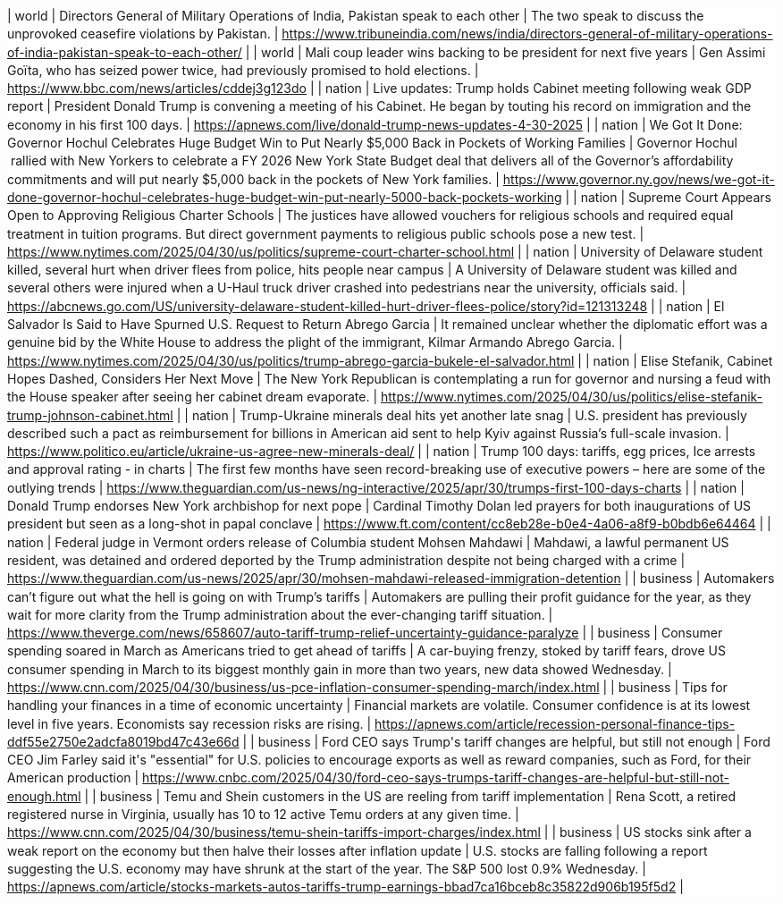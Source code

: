 | world | Directors General of Military Operations of India, Pakistan speak to each other | The two speak to discuss the unprovoked ceasefire violations by Pakistan. | https://www.tribuneindia.com/news/india/directors-general-of-military-operations-of-india-pakistan-speak-to-each-other/ |
| world | Mali coup leader wins backing to be president for next five years | Gen Assimi Goïta, who has seized power twice, had previously promised to hold elections. | https://www.bbc.com/news/articles/cddej3g123do |
| nation | Live updates: Trump holds Cabinet meeting following weak GDP report | President Donald Trump is convening a meeting of his Cabinet. He began by touting his record on immigration and the economy in his first 100 days. | https://apnews.com/live/donald-trump-news-updates-4-30-2025 |
| nation | We Got It Done: Governor Hochul Celebrates Huge Budget Win to Put Nearly $5,000 Back in Pockets of Working Families | Governor Hochul  rallied with New Yorkers to celebrate a FY 2026 New York State Budget deal that delivers all of the Governor’s affordability commitments and will put nearly $5,000 back in the pockets of New York families. | https://www.governor.ny.gov/news/we-got-it-done-governor-hochul-celebrates-huge-budget-win-put-nearly-5000-back-pockets-working |
| nation | Supreme Court Appears Open to Approving Religious Charter Schools | The justices have allowed vouchers for religious schools and required equal treatment in tuition programs. But direct government payments to religious public schools pose a new test. | https://www.nytimes.com/2025/04/30/us/politics/supreme-court-charter-school.html |
| nation | University of Delaware student killed, several hurt when driver flees from police, hits people near campus | A University of Delaware student was killed and several others were injured when a U-Haul truck driver crashed into pedestrians near the university, officials said. | https://abcnews.go.com/US/university-delaware-student-killed-hurt-driver-flees-police/story?id=121313248 |
| nation | El Salvador Is Said to Have Spurned U.S. Request to Return Abrego Garcia | It remained unclear whether the diplomatic effort was a genuine bid by the White House to address the plight of the immigrant, Kilmar Armando Abrego Garcia. | https://www.nytimes.com/2025/04/30/us/politics/trump-abrego-garcia-bukele-el-salvador.html |
| nation | Elise Stefanik, Cabinet Hopes Dashed, Considers Her Next Move | The New York Republican is contemplating a run for governor and nursing a feud with the House speaker after seeing her cabinet dream evaporate. | https://www.nytimes.com/2025/04/30/us/politics/elise-stefanik-trump-johnson-cabinet.html |
| nation | Trump-Ukraine minerals deal hits yet another late snag | U.S. president has previously described such a pact as reimbursement for billions in American aid sent to help Kyiv against Russia’s full-scale invasion. | https://www.politico.eu/article/ukraine-us-agree-new-minerals-deal/ |
| nation | Trump 100 days: tariffs, egg prices, Ice arrests and approval rating - in charts | The first few months have seen record-breaking use of executive powers – here are some of the outlying trends | https://www.theguardian.com/us-news/ng-interactive/2025/apr/30/trumps-first-100-days-charts |
| nation | Donald Trump endorses New York archbishop for next pope | Cardinal Timothy Dolan led prayers for both inaugurations of US president but seen as a long-shot in papal conclave | https://www.ft.com/content/cc8eb28e-b0e4-4a06-a8f9-b0bdb6e64464 |
| nation | Federal judge in Vermont orders release of Columbia student Mohsen Mahdawi | Mahdawi, a lawful permanent US resident, was detained and ordered deported by the Trump administration despite not being charged with a crime | https://www.theguardian.com/us-news/2025/apr/30/mohsen-mahdawi-released-immigration-detention |
| business | Automakers can’t figure out what the hell is going on with Trump’s tariffs | Automakers are pulling their profit guidance for the year, as they wait for more clarity from the Trump administration about the ever-changing tariff situation. | https://www.theverge.com/news/658607/auto-tariff-trump-relief-uncertainty-guidance-paralyze |
| business | Consumer spending soared in March as Americans tried to get ahead of tariffs | A car-buying frenzy, stoked by tariff fears, drove US consumer spending in March to its biggest monthly gain in more than two years, new data showed Wednesday. | https://www.cnn.com/2025/04/30/business/us-pce-inflation-consumer-spending-march/index.html |
| business | Tips for handling your finances in a time of economic uncertainty | Financial markets are volatile. Consumer confidence is at its lowest level in five years. Economists say recession risks are rising. | https://apnews.com/article/recession-personal-finance-tips-ddf55e2750e2adcfa8019bd47c43e66d |
| business | Ford CEO says Trump's tariff changes are helpful, but still not enough | Ford CEO Jim Farley said it's "essential" for U.S. policies to encourage exports as well as reward companies, such as Ford, for their American production | https://www.cnbc.com/2025/04/30/ford-ceo-says-trumps-tariff-changes-are-helpful-but-still-not-enough.html |
| business | Temu and Shein customers in the US are reeling from tariff implementation | Rena Scott, a retired registered nurse in Virginia, usually has 10 to 12 active Temu orders at any given time. | https://www.cnn.com/2025/04/30/business/temu-shein-tariffs-import-charges/index.html |
| business | US stocks sink after a weak report on the economy but then halve their losses after inflation update | U.S. stocks are falling following a report suggesting the U.S. economy may have shrunk at the start of the year. The S&P 500 lost 0.9% Wednesday. | https://apnews.com/article/stocks-markets-autos-tariffs-trump-earnings-bbad7ca16bceb8c35822d906b195f5d2 |